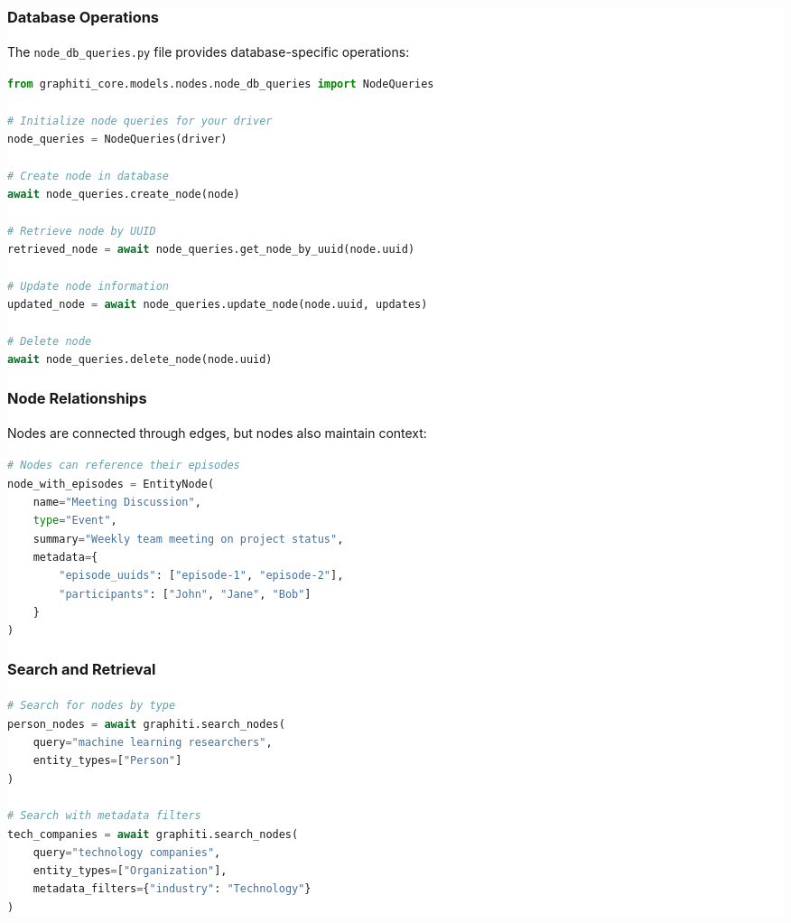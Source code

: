 ### Database Operations

The `node_db_queries.py` file provides database-specific operations:

```python
from graphiti_core.models.nodes.node_db_queries import NodeQueries

# Initialize node queries for your driver
node_queries = NodeQueries(driver)

# Create node in database
await node_queries.create_node(node)

# Retrieve node by UUID
retrieved_node = await node_queries.get_node_by_uuid(node.uuid)

# Update node information
updated_node = await node_queries.update_node(node.uuid, updates)

# Delete node
await node_queries.delete_node(node.uuid)
```

### Node Relationships

Nodes are connected through edges, but nodes also maintain context:

```python
# Nodes can reference their episodes
node_with_episodes = EntityNode(
    name="Meeting Discussion",
    type="Event",
    summary="Weekly team meeting on project status",
    metadata={
        "episode_uuids": ["episode-1", "episode-2"],
        "participants": ["John", "Jane", "Bob"]
    }
)
```

### Search and Retrieval

```python
# Search for nodes by type
person_nodes = await graphiti.search_nodes(
    query="machine learning researchers",
    entity_types=["Person"]
)

# Search with metadata filters
tech_companies = await graphiti.search_nodes(
    query="technology companies",
    entity_types=["Organization"],
    metadata_filters={"industry": "Technology"}
)
```
